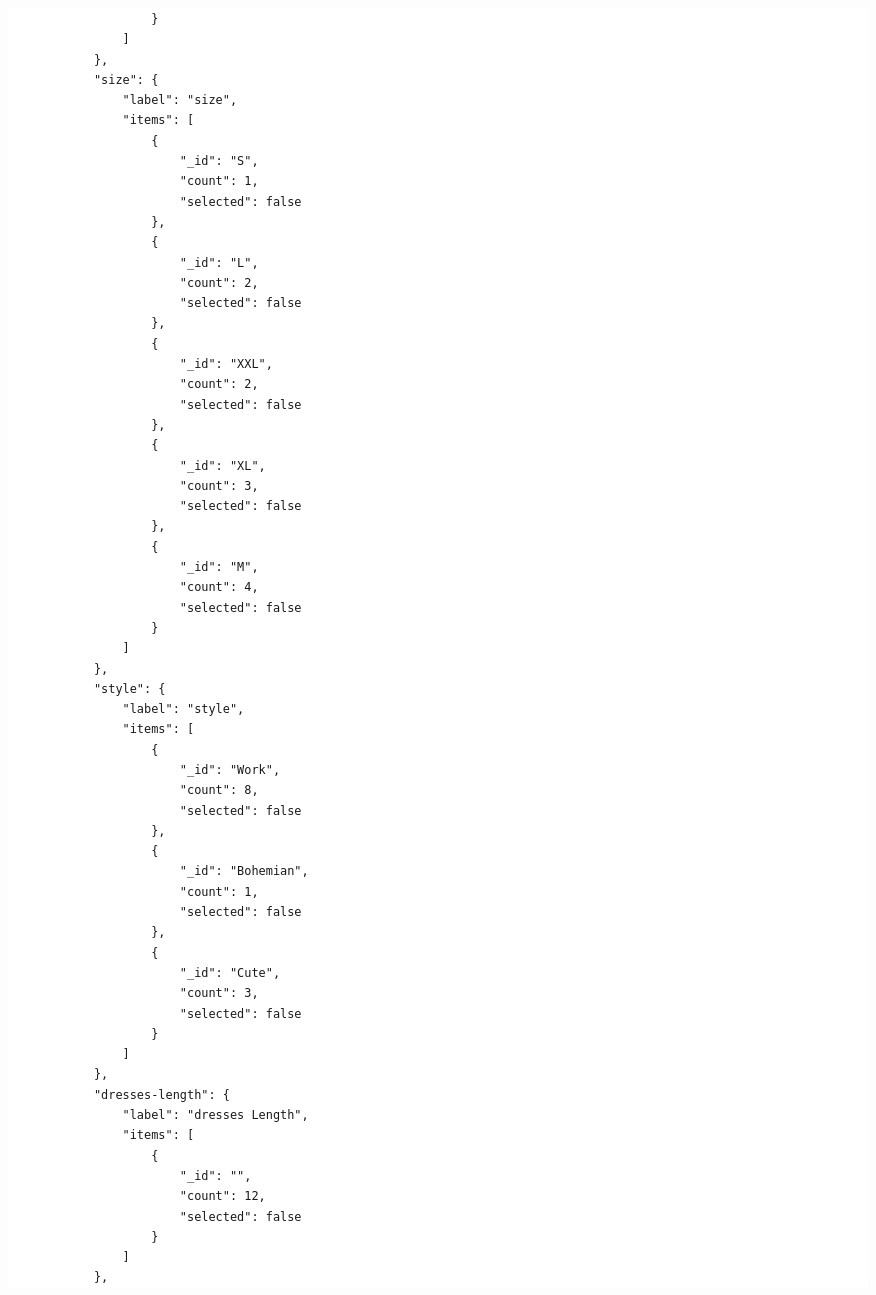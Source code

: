 ```
                    }
                ]
            },
            "size": {
                "label": "size",
                "items": [
                    {
                        "_id": "S",
                        "count": 1,
                        "selected": false
                    },
                    {
                        "_id": "L",
                        "count": 2,
                        "selected": false
                    },
                    {
                        "_id": "XXL",
                        "count": 2,
                        "selected": false
                    },
                    {
                        "_id": "XL",
                        "count": 3,
                        "selected": false
                    },
                    {
                        "_id": "M",
                        "count": 4,
                        "selected": false
                    }
                ]
            },
            "style": {
                "label": "style",
                "items": [
                    {
                        "_id": "Work",
                        "count": 8,
                        "selected": false
                    },
                    {
                        "_id": "Bohemian",
                        "count": 1,
                        "selected": false
                    },
                    {
                        "_id": "Cute",
                        "count": 3,
                        "selected": false
                    }
                ]
            },
            "dresses-length": {
                "label": "dresses Length",
                "items": [
                    {
                        "_id": "",
                        "count": 12,
                        "selected": false
                    }
                ]
            },
```